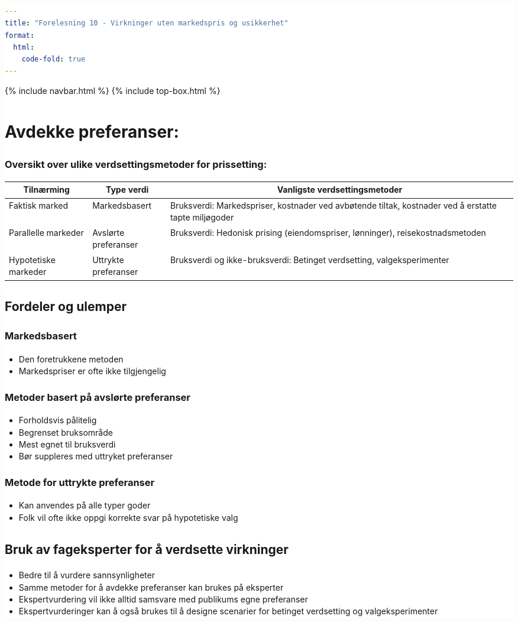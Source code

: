 ```yaml
---
title: "Forelesning 10 - Virkninger uten markedspris og usikkerhet"
format: 
  html:
    code-fold: true
---
```

{% include navbar.html %}  {% include top-box.html %} 

# Avdekke preferanser:

### Oversikt over ulike verdsettingsmetoder for prissetting:

| Tilnærming            | Type verdi               | Vanligste verdsettingsmetoder                                                                                              |
|-----------------------|--------------------------|----------------------------------------------------------------------------------------------------------------------------|
| Faktisk marked        | Markedsbasert            | Bruksverdi: Markedspriser, kostnader ved avbøtende tiltak, kostnader ved å erstatte tapte miljøgoder                       |
| Parallelle markeder   | Avslørte preferanser     | Bruksverdi: Hedonisk prising (eiendomspriser, lønninger), reisekostnadsmetoden                                              |
| Hypotetiske markeder  | Uttrykte preferanser     | Bruksverdi og ikke-bruksverdi: Betinget verdsetting, valgeksperimenter                                                      |

## Fordeler og ulemper

### Markedsbasert

* Den foretrukkene metoden
* Markedspriser er ofte ikke tilgjengelig

### Metoder basert på avslørte preferanser 

* Forholdsvis pålitelig 
* Begrenset bruksområde
* Mest egnet til bruksverdi
* Bør suppleres med uttryket preferanser

### Metode for uttrykte preferanser

* Kan anvendes på alle typer goder
* Folk vil ofte ikke oppgi korrekte svar på hypotetiske valg


## Bruk av fageksperter for å verdsette virkninger

* Bedre til å vurdere sannsynligheter
* Samme metoder for å avdekke preferanser kan brukes på eksperter
* Ekspertvurdering vil ikke alltid samsvare med publikums egne preferanser
* Ekspertvurderinger kan å også brukes til å designe scenarier for betinget verdsetting og valgeksperimenter
